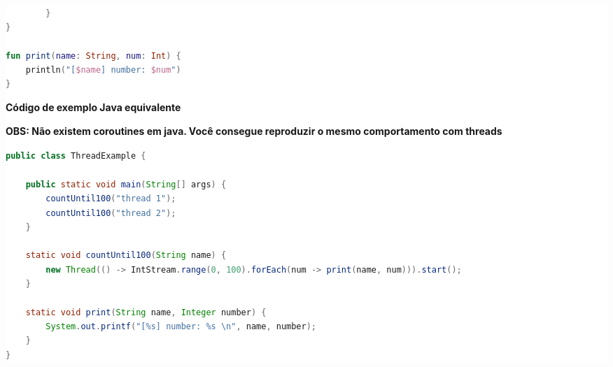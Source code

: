 ```kotlin
        }
}

fun print(name: String, num: Int) {
    println("[$name] number: $num")
}
```

**Código de exemplo Java equivalente**

**OBS: Não existem coroutines em java. Você consegue reproduzir o mesmo comportamento com threads**

```java
public class ThreadExample {

	public static void main(String[] args) {
		countUntil100("thread 1");
		countUntil100("thread 2");
	}

	static void countUntil100(String name) {
		new Thread(() -> IntStream.range(0, 100).forEach(num -> print(name, num))).start();
	}

	static void print(String name, Integer number) {
		System.out.printf("[%s] number: %s \n", name, number);
	}
}
```
